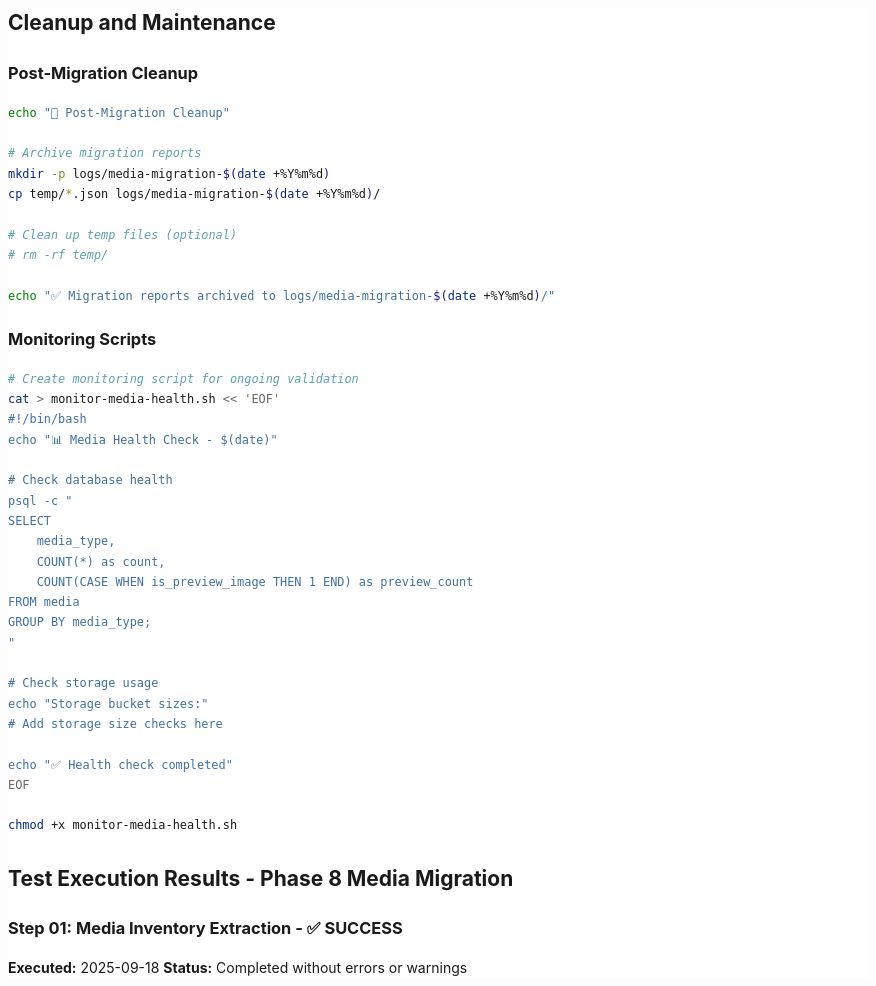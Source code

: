 ## Cleanup and Maintenance

### Post-Migration Cleanup

```bash
echo "🧹 Post-Migration Cleanup"

# Archive migration reports
mkdir -p logs/media-migration-$(date +%Y%m%d)
cp temp/*.json logs/media-migration-$(date +%Y%m%d)/

# Clean up temp files (optional)
# rm -rf temp/

echo "✅ Migration reports archived to logs/media-migration-$(date +%Y%m%d)/"
```

### Monitoring Scripts

```bash
# Create monitoring script for ongoing validation
cat > monitor-media-health.sh << 'EOF'
#!/bin/bash
echo "📊 Media Health Check - $(date)"

# Check database health
psql -c "
SELECT
    media_type,
    COUNT(*) as count,
    COUNT(CASE WHEN is_preview_image THEN 1 END) as preview_count
FROM media
GROUP BY media_type;
"

# Check storage usage
echo "Storage bucket sizes:"
# Add storage size checks here

echo "✅ Health check completed"
EOF

chmod +x monitor-media-health.sh
```

## Test Execution Results - Phase 8 Media Migration

### Step 01: Media Inventory Extraction - ✅ SUCCESS

**Executed:** 2025-09-18
**Status:** Completed without errors or warnings

